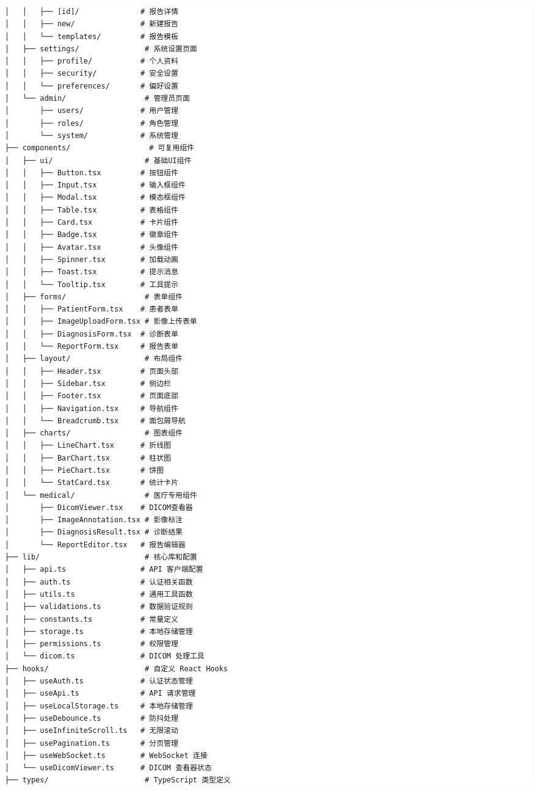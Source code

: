 ```
│   │   ├── [id]/              # 报告详情
│   │   ├── new/               # 新建报告
│   │   └── templates/         # 报告模板
│   ├── settings/               # 系统设置页面
│   │   ├── profile/           # 个人资料
│   │   ├── security/          # 安全设置
│   │   └── preferences/       # 偏好设置
│   └── admin/                  # 管理员页面
│       ├── users/             # 用户管理
│       ├── roles/             # 角色管理
│       └── system/            # 系统管理
├── components/                  # 可复用组件
│   ├── ui/                     # 基础UI组件
│   │   ├── Button.tsx         # 按钮组件
│   │   ├── Input.tsx          # 输入框组件
│   │   ├── Modal.tsx          # 模态框组件
│   │   ├── Table.tsx          # 表格组件
│   │   ├── Card.tsx           # 卡片组件
│   │   ├── Badge.tsx          # 徽章组件
│   │   ├── Avatar.tsx         # 头像组件
│   │   ├── Spinner.tsx        # 加载动画
│   │   ├── Toast.tsx          # 提示消息
│   │   └── Tooltip.tsx        # 工具提示
│   ├── forms/                  # 表单组件
│   │   ├── PatientForm.tsx    # 患者表单
│   │   ├── ImageUploadForm.tsx # 影像上传表单
│   │   ├── DiagnosisForm.tsx  # 诊断表单
│   │   └── ReportForm.tsx     # 报告表单
│   ├── layout/                 # 布局组件
│   │   ├── Header.tsx         # 页面头部
│   │   ├── Sidebar.tsx        # 侧边栏
│   │   ├── Footer.tsx         # 页面底部
│   │   ├── Navigation.tsx     # 导航组件
│   │   └── Breadcrumb.tsx     # 面包屑导航
│   ├── charts/                 # 图表组件
│   │   ├── LineChart.tsx      # 折线图
│   │   ├── BarChart.tsx       # 柱状图
│   │   ├── PieChart.tsx       # 饼图
│   │   └── StatCard.tsx       # 统计卡片
│   └── medical/                # 医疗专用组件
│       ├── DicomViewer.tsx    # DICOM查看器
│       ├── ImageAnnotation.tsx # 影像标注
│       ├── DiagnosisResult.tsx # 诊断结果
│       └── ReportEditor.tsx   # 报告编辑器
├── lib/                        # 核心库和配置
│   ├── api.ts                 # API 客户端配置
│   ├── auth.ts                # 认证相关函数
│   ├── utils.ts               # 通用工具函数
│   ├── validations.ts         # 数据验证规则
│   ├── constants.ts           # 常量定义
│   ├── storage.ts             # 本地存储管理
│   ├── permissions.ts         # 权限管理
│   └── dicom.ts               # DICOM 处理工具
├── hooks/                      # 自定义 React Hooks
│   ├── useAuth.ts             # 认证状态管理
│   ├── useApi.ts              # API 请求管理
│   ├── useLocalStorage.ts     # 本地存储管理
│   ├── useDebounce.ts         # 防抖处理
│   ├── useInfiniteScroll.ts   # 无限滚动
│   ├── usePagination.ts       # 分页管理
│   ├── useWebSocket.ts        # WebSocket 连接
│   └── useDicomViewer.ts      # DICOM 查看器状态
├── types/                      # TypeScript 类型定义
```